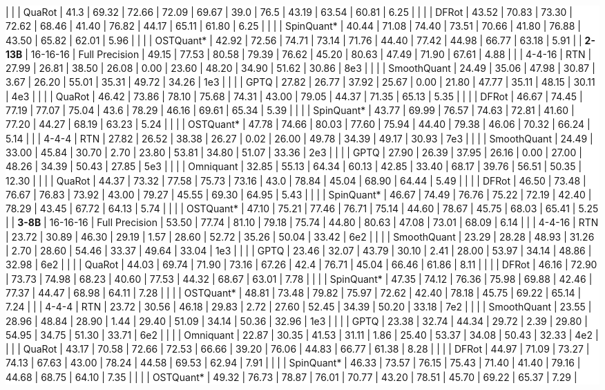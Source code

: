 | | | QuaRot | 41.3 | 69.32 | 72.66 | 72.09 | 69.67 | 39.0 | 76.5 | 43.19 | 63.54 | 60.81 | 6.25 |
| | | DFRot | 43.52 | 70.83 | 73.30 | 72.62 | 68.46 | 41.40 | 76.82 | 44.17 | 65.11 | 61.80 | 6.25 |
| | | SpinQuant* | 40.44 | 71.08 | 74.40 | 73.51 | 70.66 | 41.80 | 76.88 | 43.50 | 65.82 | 62.01 | 5.96 |
| | | OSTQuant* | 42.92 | 72.56 | 74.71 | 73.14 | 71.76 | 44.40 | 77.42 | 44.98 | 66.77 | 63.18 | 5.91 |
| **2-13B** | 16-16-16 | Full Precision | 49.15 | 77.53 | 80.58 | 79.39 | 76.62 | 45.20 | 80.63 | 47.49 | 71.90 | 67.61 | 4.88 |
| | 4-4-16 | RTN | 27.99 | 26.81 | 38.50 | 26.08 | 0.00 | 23.60 | 48.20 | 34.90 | 51.62 | 30.86 | 8e3 |
| | | SmoothQuant | 24.49 | 35.06 | 47.98 | 30.87 | 3.67 | 26.20 | 55.01 | 35.31 | 49.72 | 34.26 | 1e3 |
| | | GPTQ | 27.82 | 26.77 | 37.92 | 25.67 | 0.00 | 21.80 | 47.77 | 35.11 | 48.15 | 30.11 | 4e3 |
| | | QuaRot | 46.42 | 73.86 | 78.10 | 75.68 | 74.31 | 43.00 | 79.05 | 44.37 | 71.35 | 65.13 | 5.35 |
| | | DFRot | 46.67 | 74.45 | 77.19 | 77.07 | 75.04 | 43.6 | 78.29 | 46.16 | 69.61 | 65.34 | 5.39 |
| | | SpinQuant* | 43.77 | 69.99 | 76.57 | 74.63 | 72.81 | 41.60 | 77.20 | 44.27 | 68.19 | 63.23 | 5.24 |
| | | OSTQuant* | 47.78 | 74.66 | 80.03 | 77.60 | 75.94 | 44.40 | 79.38 | 46.06 | 70.32 | 66.24 | 5.14 |
| | 4-4-4 | RTN | 27.82 | 26.52 | 38.38 | 26.27 | 0.02 | 26.00 | 49.78 | 34.39 | 49.17 | 30.93 | 7e3 |
| | | SmoothQuant | 24.49 | 33.00 | 45.84 | 30.70 | 2.70 | 23.80 | 53.81 | 34.80 | 51.07 | 33.36 | 2e3 |
| | | GPTQ | 27.90 | 26.39 | 37.95 | 26.16 | 0.00 | 27.00 | 48.26 | 34.39 | 50.43 | 27.85 | 5e3 |
| | | Omniquant | 32.85 | 55.13 | 64.34 | 60.13 | 42.85 | 33.40 | 68.17 | 39.76 | 56.51 | 50.35 | 12.30 |
| | | QuaRot | 44.37 | 73.32 | 77.58 | 75.73 | 73.16 | 43.0 | 78.84 | 45.04 | 68.90 | 64.44 | 5.49 |
| | | DFRot | 46.50 | 73.48 | 76.67 | 76.83 | 73.92 | 43.00 | 79.27 | 45.55 | 69.30 | 64.95 | 5.43 |
| | | SpinQuant* | 46.67 | 74.49 | 76.76 | 75.22 | 72.19 | 42.40 | 78.29 | 43.45 | 67.72 | 64.13 | 5.74 |
| | | OSTQuant* | 47.10 | 75.21 | 77.46 | 76.71 | 75.14 | 44.60 | 78.67 | 45.75 | 68.03 | 65.41 | 5.25 |
| **3-8B** | 16-16-16 | Full Precision | 53.50 | 77.74 | 81.10 | 79.18 | 75.74 | 44.80 | 80.63 | 47.08 | 73.01 | 68.09 | 6.14 |
| | 4-4-16 | RTN | 23.72 | 30.89 | 46.30 | 29.19 | 1.57 | 28.60 | 52.72 | 35.26 | 50.04 | 33.42 | 6e2 |
| | | SmoothQuant | 23.29 | 28.28 | 48.93 | 31.26 | 2.70 | 28.60 | 54.46 | 33.37 | 49.64 | 33.04 | 1e3 |
| | | GPTQ | 23.46 | 32.07 | 43.79 | 30.10 | 2.41 | 28.00 | 53.97 | 34.14 | 48.86 | 32.98 | 6e2 |
| | | QuaRot | 44.03 | 69.74 | 71.90 | 73.16 | 67.26 | 42.4 | 76.71 | 45.04 | 66.46 | 61.86 | 8.11 |
| | | DFRot | 46.16 | 72.90 | 73.73 | 74.98 | 68.23 | 40.60 | 77.53 | 44.32 | 68.67 | 63.01 | 7.78 |
| | | SpinQuant* | 47.35 | 74.12 | 76.36 | 75.98 | 69.88 | 42.46 | 77.37 | 44.47 | 68.98 | 64.11 | 7.28 |
| | | OSTQuant* | 48.81 | 73.48 | 79.82 | 75.97 | 72.62 | 42.40 | 78.18 | 45.75 | 69.22 | 65.14 | 7.24 |
| | 4-4-4 | RTN | 23.72 | 30.56 | 46.18 | 29.83 | 2.72 | 27.60 | 52.45 | 34.39 | 50.20 | 33.18 | 7e2 |
| | | SmoothQuant | 23.55 | 28.96 | 48.84 | 28.90 | 1.44 | 29.40 | 51.09 | 34.14 | 50.36 | 32.96 | 1e3 |
| | | GPTQ | 23.38 | 32.74 | 44.34 | 29.72 | 2.39 | 29.80 | 54.95 | 34.75 | 51.30 | 33.71 | 6e2 |
| | | Omniquant | 22.87 | 30.35 | 41.53 | 31.11 | 1.86 | 25.40 | 53.37 | 34.08 | 50.43 | 32.33 | 4e2 |
| | | QuaRot | 43.17 | 70.58 | 72.66 | 72.53 | 66.66 | 39.20 | 76.06 | 44.83 | 66.77 | 61.38 | 8.28 |
| | | DFRot | 44.97 | 71.09 | 73.27 | 74.13 | 67.63 | 43.00 | 78.24 | 44.58 | 69.53 | 62.94 | 7.91 |
| | | SpinQuant* | 46.33 | 73.57 | 76.15 | 75.43 | 71.40 | 41.40 | 79.16 | 44.68 | 68.75 | 64.10 | 7.35 |
| | | OSTQuant* | 49.32 | 76.73 | 78.87 | 76.01 | 70.77 | 43.20 | 78.51 | 45.70 | 69.22 | 65.37 | 7.29 |

